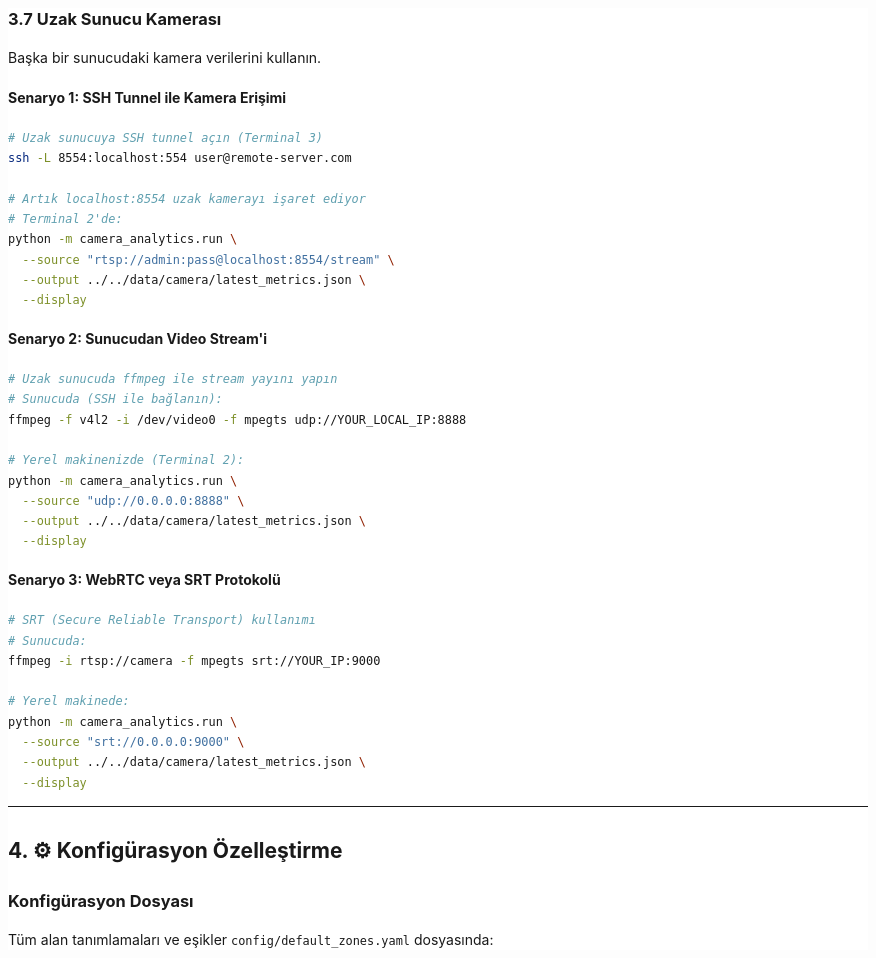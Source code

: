 
### 3.7 Uzak Sunucu Kamerası

Başka bir sunucudaki kamera verilerini kullanın.

#### Senaryo 1: SSH Tunnel ile Kamera Erişimi

```bash
# Uzak sunucuya SSH tunnel açın (Terminal 3)
ssh -L 8554:localhost:554 user@remote-server.com

# Artık localhost:8554 uzak kamerayı işaret ediyor
# Terminal 2'de:
python -m camera_analytics.run \
  --source "rtsp://admin:pass@localhost:8554/stream" \
  --output ../../data/camera/latest_metrics.json \
  --display
```

#### Senaryo 2: Sunucudan Video Stream'i

```bash
# Uzak sunucuda ffmpeg ile stream yayını yapın
# Sunucuda (SSH ile bağlanın):
ffmpeg -f v4l2 -i /dev/video0 -f mpegts udp://YOUR_LOCAL_IP:8888

# Yerel makinenizde (Terminal 2):
python -m camera_analytics.run \
  --source "udp://0.0.0.0:8888" \
  --output ../../data/camera/latest_metrics.json \
  --display
```

#### Senaryo 3: WebRTC veya SRT Protokolü

```bash
# SRT (Secure Reliable Transport) kullanımı
# Sunucuda:
ffmpeg -i rtsp://camera -f mpegts srt://YOUR_IP:9000

# Yerel makinede:
python -m camera_analytics.run \
  --source "srt://0.0.0.0:9000" \
  --output ../../data/camera/latest_metrics.json \
  --display
```

---

## 4. ⚙️ Konfigürasyon Özelleştirme

### Konfigürasyon Dosyası

Tüm alan tanımlamaları ve eşikler `config/default_zones.yaml` dosyasında:
